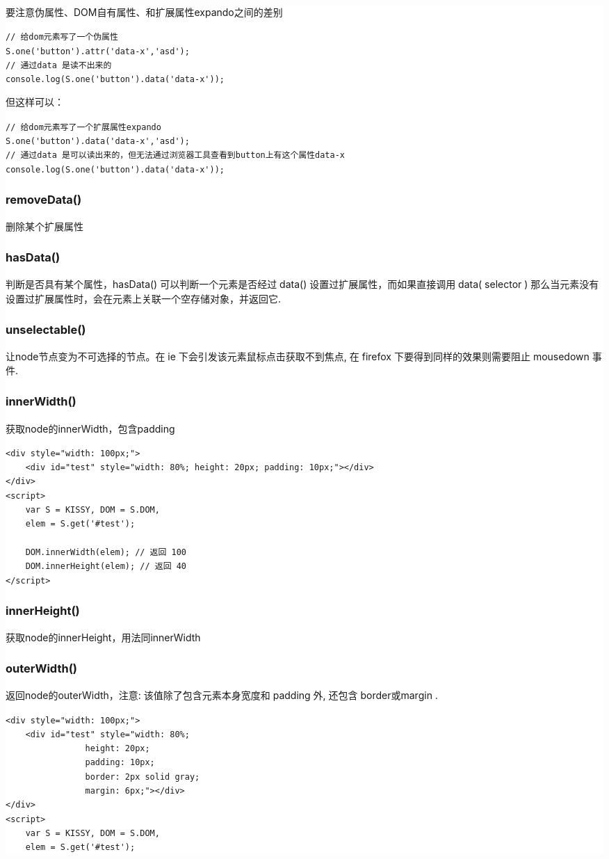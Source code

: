 要注意伪属性、DOM自有属性、和扩展属性expando之间的差别

	// 给dom元素写了一个伪属性
	S.one('button').attr('data-x','asd');
	// 通过data 是读不出来的
	console.log(S.one('button').data('data-x'));

但这样可以：

	// 给dom元素写了一个扩展属性expando
	S.one('button').data('data-x','asd');
	// 通过data 是可以读出来的，但无法通过浏览器工具查看到button上有这个属性data-x
	console.log(S.one('button').data('data-x'));

### removeData()

删除某个扩展属性

### hasData()

判断是否具有某个属性，hasData() 可以判断一个元素是否经过 data() 设置过扩展属性，而如果直接调用 data( selector ) 那么当元素没有设置过扩展属性时，会在元素上关联一个空存储对象，并返回它.

### unselectable()

让node节点变为不可选择的节点。在 ie 下会引发该元素鼠标点击获取不到焦点, 在 firefox 下要得到同样的效果则需要阻止 mousedown 事件.

### innerWidth()

获取node的innerWidth，包含padding

	<div style="width: 100px;">
		<div id="test" style="width: 80%; height: 20px; padding: 10px;"></div>
	</div>
	<script>
		var S = KISSY, DOM = S.DOM,
		elem = S.get('#test');

		DOM.innerWidth(elem); // 返回 100
		DOM.innerHeight(elem); // 返回 40
	</script>

### innerHeight()

获取node的innerHeight，用法同innerWidth

### outerWidth()

返回node的outerWidth，注意: 该值除了包含元素本身宽度和 padding 外, 还包含 border或margin .

	<div style="width: 100px;">
		<div id="test" style="width: 80%; 
					height: 20px; 
					padding: 10px;
					border: 2px solid gray;
					margin: 6px;"></div>
	</div>
	<script>
		var S = KISSY, DOM = S.DOM,
		elem = S.get('#test');
